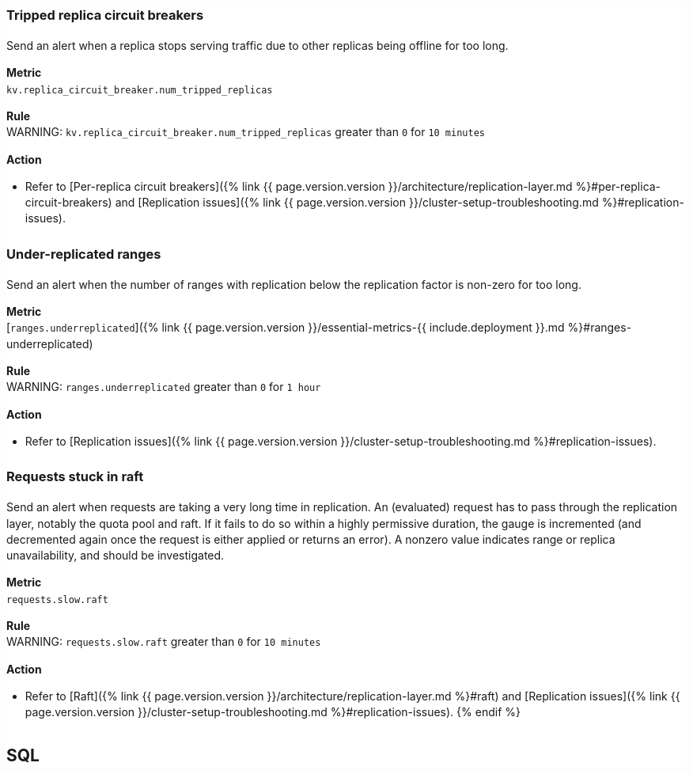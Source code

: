 ### Tripped replica circuit breakers

Send an alert when a replica stops serving traffic due to other replicas being offline for too long.

**Metric**
<br>`kv.replica_circuit_breaker.num_tripped_replicas`

**Rule**
<br>WARNING:  `kv.replica_circuit_breaker.num_tripped_replicas` greater than `0` for `10 minutes`

**Action**

- Refer to [Per-replica circuit breakers]({% link {{ page.version.version }}/architecture/replication-layer.md %}#per-replica-circuit-breakers) and [Replication issues]({% link {{ page.version.version }}/cluster-setup-troubleshooting.md %}#replication-issues).

### Under-replicated ranges

Send an alert when the number of ranges with replication below the replication factor is non-zero for too long.

**Metric**
<br>[`ranges.underreplicated`]({% link {{ page.version.version }}/essential-metrics-{{ include.deployment }}.md %}#ranges-underreplicated)

**Rule**
<br>WARNING:  `ranges.underreplicated` greater than `0` for `1 hour`

**Action**

- Refer to [Replication issues]({% link {{ page.version.version }}/cluster-setup-troubleshooting.md %}#replication-issues).

### Requests stuck in raft

Send an alert when requests are taking a very long time in replication. An (evaluated) request has to pass through the replication layer, notably the quota pool and raft. If it fails to do so within a highly permissive duration, the gauge is incremented (and decremented again once the request is either applied or returns an error). A nonzero value indicates range or replica unavailability, and should be investigated.

**Metric**
<br>`requests.slow.raft`

**Rule**
<br>WARNING:  `requests.slow.raft` greater than `0` for `10 minutes`

**Action**

- Refer to [Raft]({% link {{ page.version.version }}/architecture/replication-layer.md %}#raft) and [Replication issues]({% link {{ page.version.version }}/cluster-setup-troubleshooting.md %}#replication-issues).
{% endif %}

## SQL 
